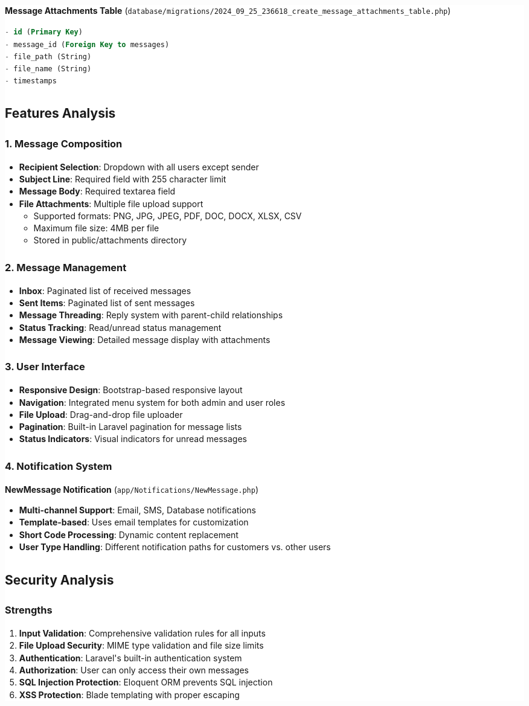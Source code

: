 **Message Attachments Table** (`database/migrations/2024_09_25_236618_create_message_attachments_table.php`)
```sql
- id (Primary Key)
- message_id (Foreign Key to messages)
- file_path (String)
- file_name (String)
- timestamps
```

## Features Analysis

### 1. Message Composition
- **Recipient Selection**: Dropdown with all users except sender
- **Subject Line**: Required field with 255 character limit
- **Message Body**: Required textarea field
- **File Attachments**: Multiple file upload support
  - Supported formats: PNG, JPG, JPEG, PDF, DOC, DOCX, XLSX, CSV
  - Maximum file size: 4MB per file
  - Stored in public/attachments directory

### 2. Message Management
- **Inbox**: Paginated list of received messages
- **Sent Items**: Paginated list of sent messages
- **Message Threading**: Reply system with parent-child relationships
- **Status Tracking**: Read/unread status management
- **Message Viewing**: Detailed message display with attachments

### 3. User Interface
- **Responsive Design**: Bootstrap-based responsive layout
- **Navigation**: Integrated menu system for both admin and user roles
- **File Upload**: Drag-and-drop file uploader
- **Pagination**: Built-in Laravel pagination for message lists
- **Status Indicators**: Visual indicators for unread messages

### 4. Notification System
**NewMessage Notification** (`app/Notifications/NewMessage.php`)
- **Multi-channel Support**: Email, SMS, Database notifications
- **Template-based**: Uses email templates for customization
- **Short Code Processing**: Dynamic content replacement
- **User Type Handling**: Different notification paths for customers vs. other users

## Security Analysis

### Strengths
1. **Input Validation**: Comprehensive validation rules for all inputs
2. **File Upload Security**: MIME type validation and file size limits
3. **Authentication**: Laravel's built-in authentication system
4. **Authorization**: User can only access their own messages
5. **SQL Injection Protection**: Eloquent ORM prevents SQL injection
6. **XSS Protection**: Blade templating with proper escaping

